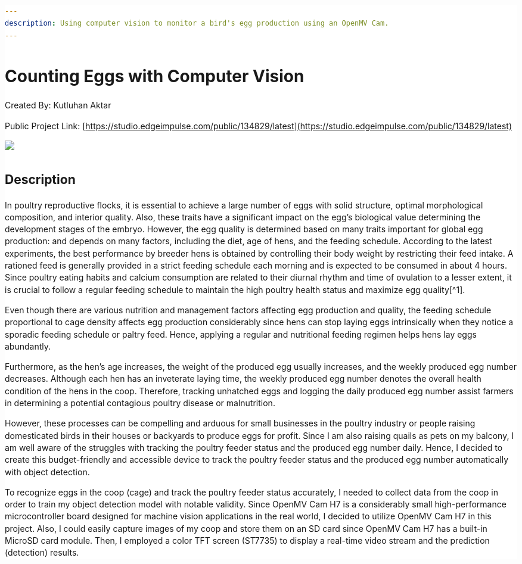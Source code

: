 ```yaml
---
description: Using computer vision to monitor a bird's egg production using an OpenMV Cam.
---
```


# Counting Eggs with Computer Vision

Created By: Kutluhan Aktar

Public Project Link: [https://studio.edgeimpulse.com/public/134829/latest](https://studio.edgeimpulse.com/public/134829/latest)

![](../.gitbook/assets/egg-counting-openmv/sandbox\_1.jpg)

## Description

In poultry reproductive flocks, it is essential to achieve a large number of eggs with solid structure, optimal morphological composition, and interior quality. Also, these traits have a significant impact on the egg’s biological value determining the development stages of the embryo. However, the egg quality is determined based on many traits important for global egg production: and depends on many factors, including the diet, age of hens, and the feeding schedule. According to the latest experiments, the best performance by breeder hens is obtained by controlling their body weight by restricting their feed intake. A rationed feed is generally provided in a strict feeding schedule each morning and is expected to be consumed in about 4 hours. Since poultry eating habits and calcium consumption are related to their diurnal rhythm and time of ovulation to a lesser extent, it is crucial to follow a regular feeding schedule to maintain the high poultry health status and maximize egg quality\[^1].

Even though there are various nutrition and management factors affecting egg production and quality, the feeding schedule proportional to cage density affects egg production considerably since hens can stop laying eggs intrinsically when they notice a sporadic feeding schedule or paltry feed. Hence, applying a regular and nutritional feeding regimen helps hens lay eggs abundantly.

Furthermore, as the hen’s age increases, the weight of the produced egg usually increases, and the weekly produced egg number decreases. Although each hen has an inveterate laying time, the weekly produced egg number denotes the overall health condition of the hens in the coop. Therefore, tracking unhatched eggs and logging the daily produced egg number assist farmers in determining a potential contagious poultry disease or malnutrition.

However, these processes can be compelling and arduous for small businesses in the poultry industry or people raising domesticated birds in their houses or backyards to produce eggs for profit. Since I am also raising quails as pets on my balcony, I am well aware of the struggles with tracking the poultry feeder status and the produced egg number daily. Hence, I decided to create this budget-friendly and accessible device to track the poultry feeder status and the produced egg number automatically with object detection.

To recognize eggs in the coop (cage) and track the poultry feeder status accurately, I needed to collect data from the coop in order to train my object detection model with notable validity. Since OpenMV Cam H7 is a considerably small high-performance microcontroller board designed for machine vision applications in the real world, I decided to utilize OpenMV Cam H7 in this project. Also, I could easily capture images of my coop and store them on an SD card since OpenMV Cam H7 has a built-in MicroSD card module. Then, I employed a color TFT screen (ST7735) to display a real-time video stream and the prediction (detection) results.
